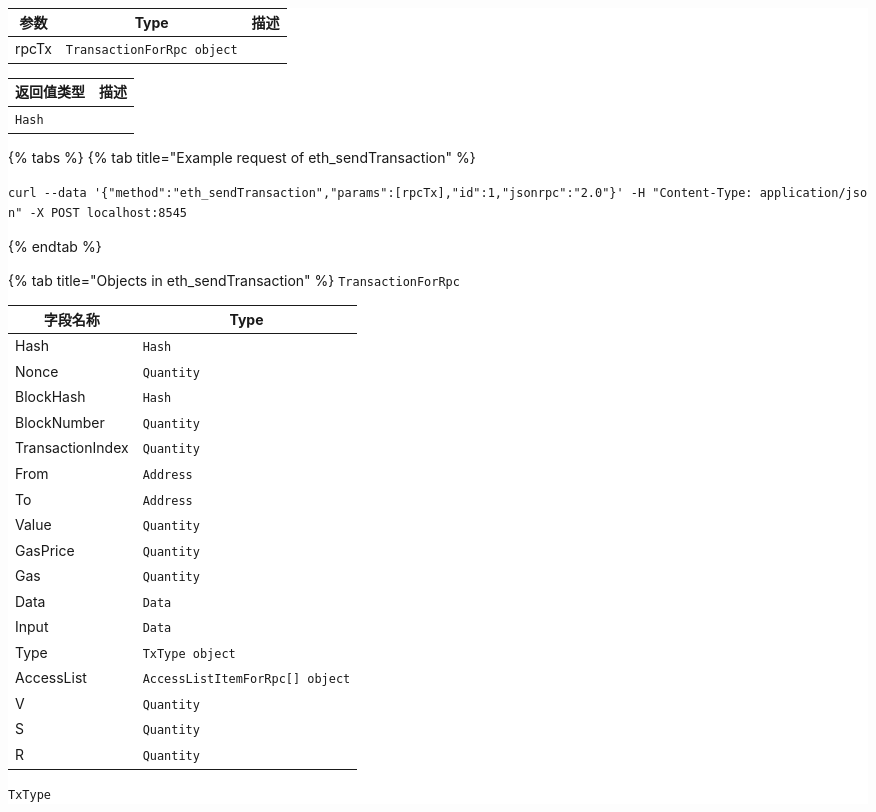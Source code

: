 | 参数    | Type                       | 描述 |
| ----- | -------------------------- | -- |
| rpcTx | `TransactionForRpc object` |    |

| 返回值类型  | 描述 |
| ------ | -- |
| `Hash` |    |

{% tabs %}
{% tab title="Example request of eth_sendTransaction" %}
```
curl --data '{"method":"eth_sendTransaction","params":[rpcTx],"id":1,"jsonrpc":"2.0"}' -H "Content-Type: application/json" -X POST localhost:8545
```
{% endtab %}

{% tab title="Objects in eth_sendTransaction" %}
`TransactionForRpc`

| 字段名称             | Type                            |
| ---------------- | ------------------------------- |
| Hash             | `Hash`                          |
| Nonce            | `Quantity`                      |
| BlockHash        | `Hash`                          |
| BlockNumber      | `Quantity`                      |
| TransactionIndex | `Quantity`                      |
| From             | `Address`                       |
| To               | `Address`                       |
| Value            | `Quantity`                      |
| GasPrice         | `Quantity`                      |
| Gas              | `Quantity`                      |
| Data             | `Data`                          |
| Input            | `Data`                          |
| Type             | `TxType object`                 |
| AccessList       | `AccessListItemForRpc[] object` |
| V                | `Quantity`                      |
| S                | `Quantity`                      |
| R                | `Quantity`                      |

`TxType`
